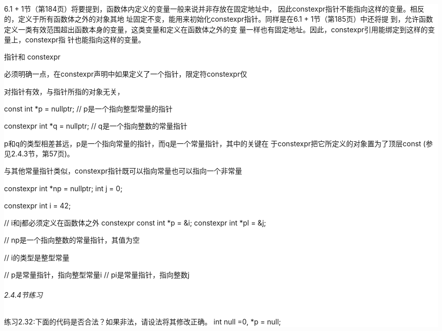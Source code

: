 6.1 + 1节（第184页）将要提到，函数体内定义的变量一般来说并非存放在固定地址中， 因此constexpr指针不能指向这样的变量。相反的，定义于所有函数体之外的对象其地 址固定不变，能用来初始化constexpr指针。同样是在6.1 + 1节（第185页）中还将提 到，允许函数定义一类有效范围超出函数本身的变量，这类变量和定义在函数体之外的变 量一样也有固定地址。因此，constexpr引用能绑定到这样的变量上，constexpr指 针也能指向这样的变量。

指针和 constexpr

必须明确一点，在constexpr声明中如果定义了一个指针，限定符constexpr仅

对指针有效，与指针所指的对象无关，

const int *p = nullptr;    // p是一个指向整型常量的指针

constexpr int *q = nullptr; // q是一个指向整数的常量指针

p和q的类型相差甚远，p是一个指向常量的指针，而q是一个常量指针，其中的关键在 于constexpr把它所定义的对象置为了顶层const (参见2.4.3节，第57页)。

与其他常量指针类似，constexpr指针既可以指向常量也可以指向一个非常量

constexpr int *np = nullptr; int j = 0;

constexpr int i = 42;

// i和j都必须定义在函数体之外 constexpr const int *p = &i; constexpr int *pl = &j;



// np是一个指向整数的常量指针，其值为空



// i的类型是整型常量



// p是常量指针，指向整型常量i // pi是常量指针，指向整数j



###### 2.4.4节练习

练习2.32:下面的代码是否合法？如果非法，请设法将其修改正确。 int null =0, *p = null;
